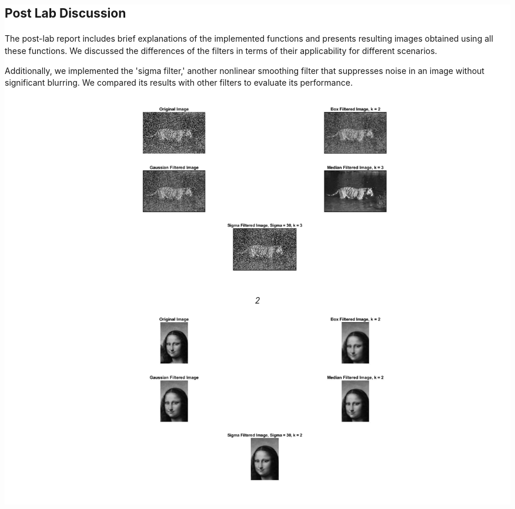 </div>

## Post Lab Discussion

The post-lab report includes brief explanations of the implemented functions and presents resulting images obtained using all these functions. We discussed the differences of the filters in terms of their applicability for different scenarios.

Additionally, we implemented the 'sigma filter,' another nonlinear smoothing filter that suppresses noise in an image without significant blurring. We compared its results with other filters to evaluate its performance.

<div align="center">
    <img src="Media%20Resources/SigFiltered2.jpg" alt="2" width="700"/>
</div>
<div align="center">
    <em>2</em>
</div>

<div align="center">
    <img src="Media%20Resources/SigFiltered3.jpg" alt="1" width="700"/>
</div>
<div align="center">